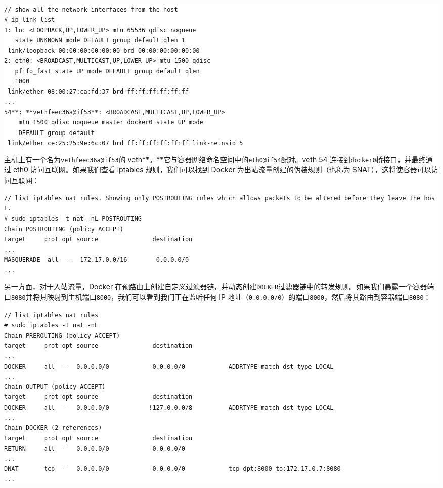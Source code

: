 ```
// show all the network interfaces from the host
# ip link list
1: lo: <LOOPBACK,UP,LOWER_UP> mtu 65536 qdisc noqueue  
   state UNKNOWN mode DEFAULT group default qlen 1
 link/loopback 00:00:00:00:00:00 brd 00:00:00:00:00:00
2: eth0: <BROADCAST,MULTICAST,UP,LOWER_UP> mtu 1500 qdisc 
   pfifo_fast state UP mode DEFAULT group default qlen  
   1000
 link/ether 08:00:27:ca:fd:37 brd ff:ff:ff:ff:ff:ff
...
54**: **vethfeec36a@if53**: <BROADCAST,MULTICAST,UP,LOWER_UP> 
    mtu 1500 qdisc noqueue master docker0 state UP mode  
    DEFAULT group default
 link/ether ce:25:25:9e:6c:07 brd ff:ff:ff:ff:ff:ff link-netnsid 5  
```

主机上有一个名为`vethfeec36a@if53`的 veth**。**它与容器网络命名空间中的`eth0@if54`配对。veth 54 连接到`docker0`桥接口，并最终通过 eth0 访问互联网。如果我们查看 iptables 规则，我们可以找到 Docker 为出站流量创建的伪装规则（也称为 SNAT），这将使容器可以访问互联网：

```
// list iptables nat rules. Showing only POSTROUTING rules which allows packets to be altered before they leave the host.
# sudo iptables -t nat -nL POSTROUTING
Chain POSTROUTING (policy ACCEPT)
target     prot opt source               destination
...
MASQUERADE  all  --  172.17.0.0/16        0.0.0.0/0
...  
```

另一方面，对于入站流量，Docker 在预路由上创建自定义过滤器链，并动态创建`DOCKER`过滤器链中的转发规则。如果我们暴露一个容器端口`8080`并将其映射到主机端口`8000`，我们可以看到我们正在监听任何 IP 地址（`0.0.0.0/0`）的端口`8000`，然后将其路由到容器端口`8080`：

```
// list iptables nat rules
# sudo iptables -t nat -nL
Chain PREROUTING (policy ACCEPT)
target     prot opt source               destination
...
DOCKER     all  --  0.0.0.0/0            0.0.0.0/0            ADDRTYPE match dst-type LOCAL
...
Chain OUTPUT (policy ACCEPT)
target     prot opt source               destination
DOCKER     all  --  0.0.0.0/0           !127.0.0.0/8          ADDRTYPE match dst-type LOCAL
...
Chain DOCKER (2 references)
target     prot opt source               destination
RETURN     all  --  0.0.0.0/0            0.0.0.0/0
...
DNAT       tcp  --  0.0.0.0/0            0.0.0.0/0            tcp dpt:8000 to:172.17.0.7:8080
...  
```
